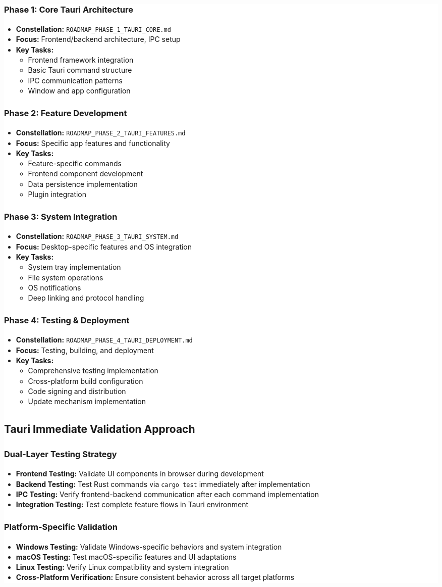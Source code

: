 ### Phase 1: Core Tauri Architecture
- **Constellation:** `ROADMAP_PHASE_1_TAURI_CORE.md`
- **Focus:** Frontend/backend architecture, IPC setup
- **Key Tasks:**
  - Frontend framework integration
  - Basic Tauri command structure
  - IPC communication patterns
  - Window and app configuration

### Phase 2: Feature Development
- **Constellation:** `ROADMAP_PHASE_2_TAURI_FEATURES.md`
- **Focus:** Specific app features and functionality
- **Key Tasks:**
  - Feature-specific commands
  - Frontend component development
  - Data persistence implementation
  - Plugin integration

### Phase 3: System Integration
- **Constellation:** `ROADMAP_PHASE_3_TAURI_SYSTEM.md`
- **Focus:** Desktop-specific features and OS integration
- **Key Tasks:**
  - System tray implementation
  - File system operations
  - OS notifications
  - Deep linking and protocol handling

### Phase 4: Testing & Deployment
- **Constellation:** `ROADMAP_PHASE_4_TAURI_DEPLOYMENT.md`
- **Focus:** Testing, building, and deployment
- **Key Tasks:**
  - Comprehensive testing implementation
  - Cross-platform build configuration
  - Code signing and distribution
  - Update mechanism implementation

## Tauri Immediate Validation Approach

### Dual-Layer Testing Strategy
- **Frontend Testing:** Validate UI components in browser during development
- **Backend Testing:** Test Rust commands via `cargo test` immediately after implementation
- **IPC Testing:** Verify frontend-backend communication after each command implementation
- **Integration Testing:** Test complete feature flows in Tauri environment

### Platform-Specific Validation
- **Windows Testing:** Validate Windows-specific behaviors and system integration
- **macOS Testing:** Test macOS-specific features and UI adaptations
- **Linux Testing:** Verify Linux compatibility and system integration
- **Cross-Platform Verification:** Ensure consistent behavior across all target platforms
